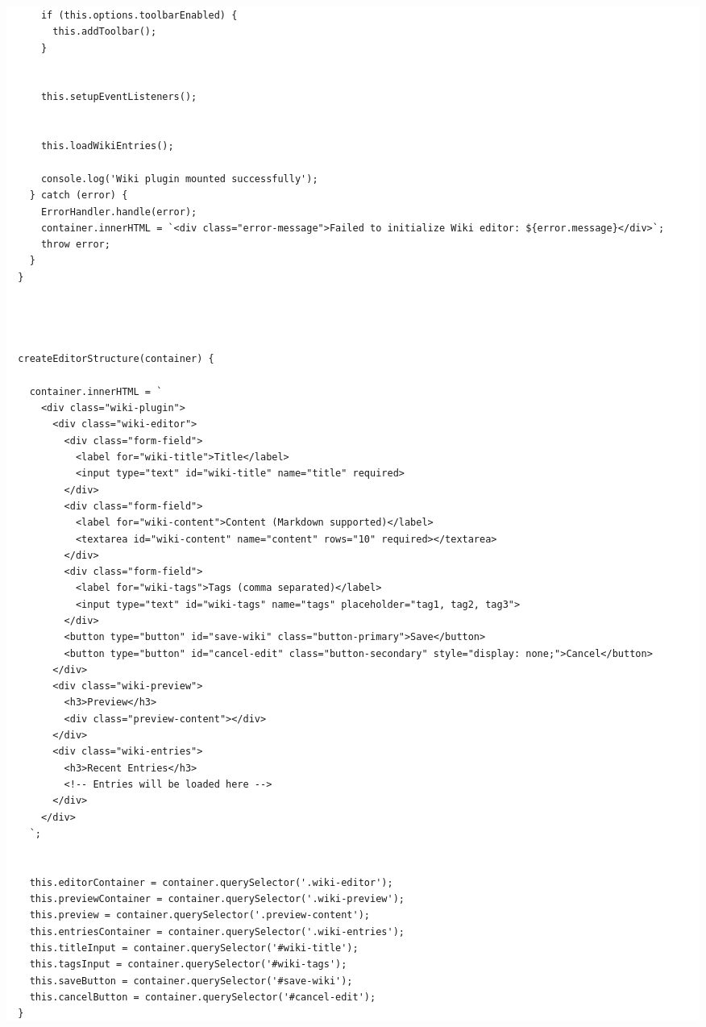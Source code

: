           if (this.options.toolbarEnabled) {
            this.addToolbar();
          }


          this.setupEventListeners();


          this.loadWikiEntries();

          console.log('Wiki plugin mounted successfully');
        } catch (error) {
          ErrorHandler.handle(error);
          container.innerHTML = `<div class="error-message">Failed to initialize Wiki editor: ${error.message}</div>`;
          throw error;
        }
      }




      createEditorStructure(container) {

        container.innerHTML = `
          <div class="wiki-plugin">
            <div class="wiki-editor">
              <div class="form-field">
                <label for="wiki-title">Title</label>
                <input type="text" id="wiki-title" name="title" required>
              </div>
              <div class="form-field">
                <label for="wiki-content">Content (Markdown supported)</label>
                <textarea id="wiki-content" name="content" rows="10" required></textarea>
              </div>
              <div class="form-field">
                <label for="wiki-tags">Tags (comma separated)</label>
                <input type="text" id="wiki-tags" name="tags" placeholder="tag1, tag2, tag3">
              </div>
              <button type="button" id="save-wiki" class="button-primary">Save</button>
              <button type="button" id="cancel-edit" class="button-secondary" style="display: none;">Cancel</button>
            </div>
            <div class="wiki-preview">
              <h3>Preview</h3>
              <div class="preview-content"></div>
            </div>
            <div class="wiki-entries">
              <h3>Recent Entries</h3>
              <!-- Entries will be loaded here -->
            </div>
          </div>
        `;


        this.editorContainer = container.querySelector('.wiki-editor');
        this.previewContainer = container.querySelector('.wiki-preview');
        this.preview = container.querySelector('.preview-content');
        this.entriesContainer = container.querySelector('.wiki-entries');
        this.titleInput = container.querySelector('#wiki-title');
        this.tagsInput = container.querySelector('#wiki-tags');
        this.saveButton = container.querySelector('#save-wiki');
        this.cancelButton = container.querySelector('#cancel-edit');
      }
